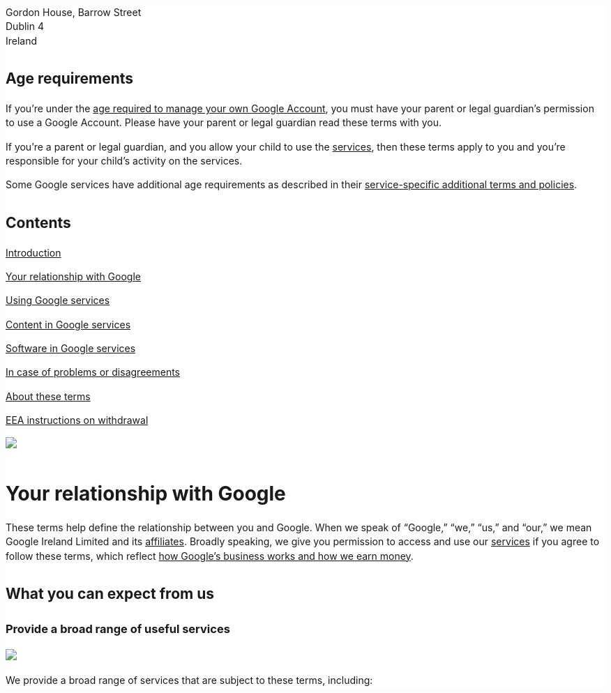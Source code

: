 Gordon House, Barrow Street  
Dublin 4  
Ireland

Age requirements
----------------

If you’re under the [age required to manage your own Google Account](https://support.google.com/accounts/answer/1350409?hl=en_US), you must have your parent or legal guardian’s permission to use a Google Account. Please have your parent or legal guardian read these terms with you.

If you’re a parent or legal guardian, and you allow your child to use the [services](https://policies.google.com/terms?hl=en-US#footnote-services), then these terms apply to you and you’re responsible for your child’s activity on the services.

Some Google services have additional age requirements as described in their [service-specific additional terms and policies](https://policies.google.com/terms/service-specific?hl=en-US).

Contents
--------

[Introduction](https://policies.google.com/terms?hl=en-US#toc-intro)

[Your relationship with Google](https://policies.google.com/terms?hl=en-US#toc-relationship)

[Using Google services](https://policies.google.com/terms?hl=en-US#toc-using)

[Content in Google services](https://policies.google.com/terms?hl=en-US#toc-content)

[Software in Google services](https://policies.google.com/terms?hl=en-US#toc-software)

[In case of problems or disagreements](https://policies.google.com/terms?hl=en-US#toc-problems)

[About these terms](https://policies.google.com/terms?hl=en-US#toc-about)

[EEA instructions on withdrawal](https://policies.google.com/terms?hl=en-US#toc-withdrawal-form)

![](https://www.gstatic.com/identity/boq/policies/privacy/your_relationship_illustration.svg)

Your relationship with Google
=============================

These terms help define the relationship between you and Google. When we speak of “Google,” “we,” “us,” and “our,” we mean Google Ireland Limited and its [affiliates](https://policies.google.com/terms?hl=en-US#footnote-affiliates). Broadly speaking, we give you permission to access and use our [services](https://policies.google.com/terms?hl=en-US#footnote-services) if you agree to follow these terms, which reflect [how Google’s business works and how we earn money](https://about.google/intl/en_IE/how-our-business-works).

What you can expect from us
---------------------------

### Provide a broad range of useful services

![](https://www.gstatic.com/identity/boq/policies/privacy/provide_services_illustration.svg)

We provide a broad range of services that are subject to these terms, including:
